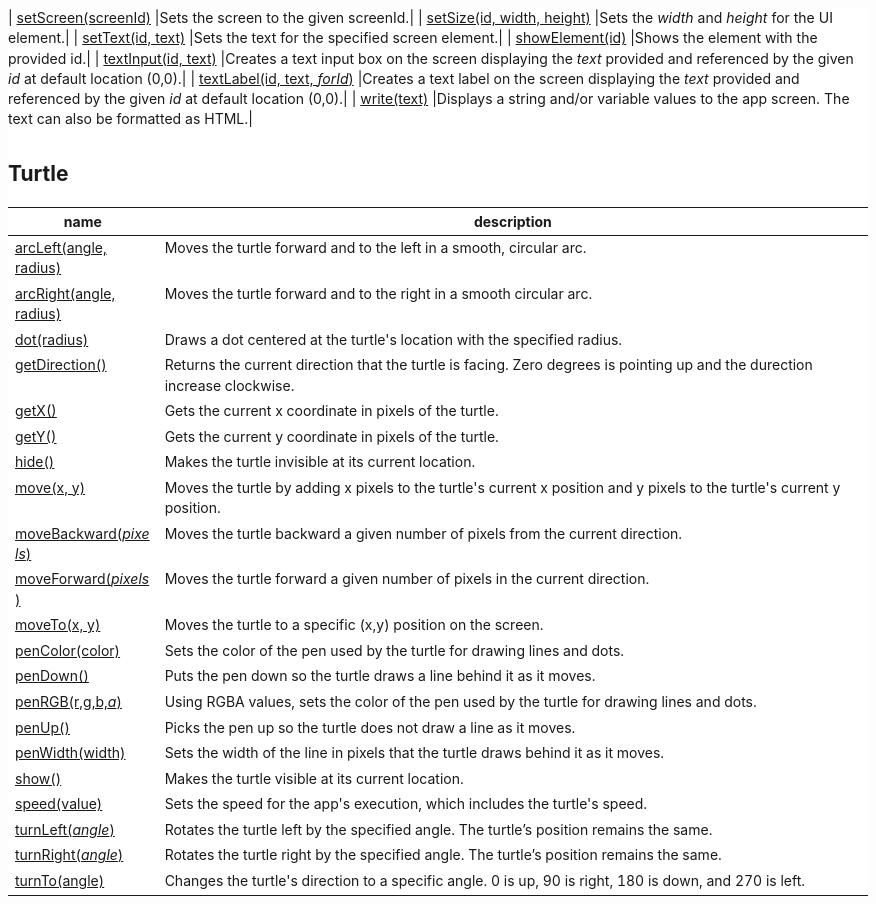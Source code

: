 | [setScreen(screenId)](https://code.org/applab/docs/setScreen) |Sets the screen to the given screenId.|
| [setSize(id, width, height)](https://code.org/applab/docs/setSize) |Sets the *width* and *height* for the UI element.|
| [setText(id, text)](https://code.org/applab/docs/setText) |Sets the text for the specified screen element.|
| [showElement(id)](https://code.org/applab/docs/showElement) |Shows the element with the provided id.|
| [textInput(id, text)](https://code.org/applab/docs/textInput) |Creates a text input box on the screen displaying the *text* provided and referenced by the given *id* at default location (0,0).|
| [textLabel(id, text, *forId*)](https://code.org/applab/docs/textLabel) |Creates a text label on the screen displaying the *text* provided and referenced by the given *id* at default location (0,0).|
| [write(text)](https://code.org/applab/docs/write) |Displays a string and/or variable values to the app screen. The text can also be formatted as HTML.|


<a name=Turtle></a>
## Turtle
|name|description|
|----|-----------|
| [arcLeft(angle, radius)](https://code.org/applab/docs/arcLeft) |Moves the turtle forward and to the left in a smooth, circular arc.|
| [arcRight(angle, radius)](https://code.org/applab/docs/arcRight) |Moves the turtle forward and to the right in a smooth circular arc.|
| [dot(radius)](https://code.org/applab/docs/dot) |Draws a dot centered at the turtle's location with the specified radius.|
| [getDirection()](https://code.org/applab/docs/getDirection) |Returns the current direction that the turtle is facing. Zero degrees is pointing up and the durection increase clockwise.|
| [getX()](https://code.org/applab/docs/getX) |Gets the current x coordinate in pixels of the turtle.|
| [getY()](https://code.org/applab/docs/getY) |Gets the current y coordinate in pixels of the turtle.|
| [hide()](https://code.org/applab/docs/hide) |Makes the turtle invisible at its current location.|
| [move(x, y)](https://code.org/applab/docs/move) |Moves the turtle by adding x pixels to the turtle's current x position and y pixels to the turtle's current y position.|
| [moveBackward(*pixels*)](https://code.org/applab/docs/moveBackward) |Moves the turtle backward a given number of pixels from the current direction.|
| [moveForward(*pixels*)](https://code.org/applab/docs/moveForward) |Moves the turtle forward a given number of pixels in the current direction.|
| [moveTo(x, y)](https://code.org/applab/docs/moveTo) |Moves the turtle to a specific (x,y) position on the screen.|
| [penColor(color)](https://code.org/applab/docs/penColor) |Sets the color of the pen used by the turtle for drawing lines and dots.|
| [penDown()](https://code.org/applab/docs/penDown) |Puts the pen down so the turtle draws a line behind it as it moves.|
| [penRGB(r,g,b,*a*)](https://code.org/applab/docs/penRGB) |Using RGBA values, sets the color of the pen used by the turtle for drawing lines and dots.|
| [penUp()](https://code.org/applab/docs/penUp) |Picks the pen up so the turtle does not draw a line as it moves.|
| [penWidth(width)](https://code.org/applab/docs/penWidth) |Sets the width of the line in pixels that the turtle draws behind it as it moves.|
| [show()](https://code.org/applab/docs/show) |Makes the turtle visible at its current location.|
| [speed(value)](https://code.org/applab/docs/speed) |Sets the speed for the app's execution, which includes the turtle's speed.|
| [turnLeft(*angle*)](https://code.org/applab/docs/turnLeft) |Rotates the turtle left by the specified angle. The turtle’s position remains the same.|
| [turnRight(*angle*)](https://code.org/applab/docs/turnRight) |Rotates the turtle right by the specified angle. The turtle’s position remains the same.|
| [turnTo(angle)](https://code.org/applab/docs/turnTo) |Changes the turtle's direction to a specific angle. 0 is up, 90 is right, 180 is down, and 270 is left.|
